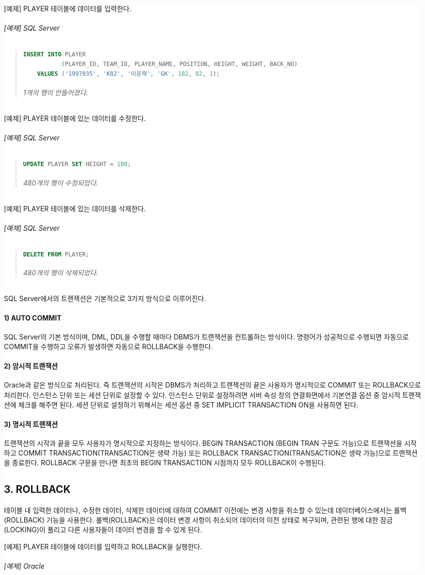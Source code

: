 [예제] PLAYER 테이블에 데이터를 입력한다.

###### [예제] SQL Server

>```sql
>INSERT INTO PLAYER
>            (PLAYER_ID, TEAM_ID, PLAYER_NAME, POSITION, HEIGHT, WEIGHT, BACK_NO)
>     VALUES ('1997035', 'K02', '이운재', 'GK', 182, 82, 1); 
>```
>###### 1개의 행이 만들어졌다.

[예제] PLAYER 테이블에 있는 데이터를 수정한다.

###### [예제] SQL Server

>```sql
>UPDATE PLAYER SET HEIGHT = 100; 
>```
>###### 480개의 행이 수정되었다.

[예제] PLAYER 테이블에 있는 데이터를 삭제한다.

###### [예제] SQL Server

>```sql
>DELETE FROM PLAYER; 
>```
>###### 480개의 행이 삭제되었다.

SQL Server에서의 트랜잭션은 기본적으로 3가지 방식으로 이루어진다.

#### 1) AUTO COMMIT

SQL Server의 기본 방식이며, DML, DDL을 수행할 때마다 DBMS가 트랜잭션을 컨트롤하는 방식이다. 명령어가 성공적으로 수행되면 자동으로 COMMIT을 수행하고 오류가 발생하면 자동으로 ROLLBACK을 수행한다.

#### 2) 암시적 트랜잭션

Oracle과 같은 방식으로 처리된다. 즉 트랜잭션의 시작은 DBMS가 처리하고 트랜잭션의 끝은 사용자가 명시적으로 COMMIT 또는 ROLLBACK으로 처리한다. 인스턴스 단위 또는 세션 단위로 설정할 수 있다. 인스턴스 단위로 설정하려면 서버 속성 창의 연결화면에서 기본연결 옵션 중 암시적 트랜잭션에 체크를 해주면 된다. 세션 단위로 설정하기 위해서는 세션 옵션 중 SET IMPLICIT TRANSACTION ON을 사용하면 된다.

#### 3) 명시적 트랜잭션 

트랜잭션의 시작과 끝을 모두 사용자가 명시적으로 지정하는 방식이다. BEGIN TRANSACTION (BEGIN TRAN 구문도 가능)으로 트랜잭션을 시작하고 COMMIT TRANSACTION(TRANSACTION은 생략 가능) 또는 ROLLBACK TRANSACTION(TRANSACTION은 생략 가능)으로 트랜잭션을 종료한다. ROLLBACK 구문을 만나면 최초의 BEGIN TRANSACTION 시점까지 모두 ROLLBACK이 수행된다.

## 3. ROLLBACK

테이블 내 입력한 데이터나, 수정한 데이터, 삭제한 데이터에 대하여 COMMIT 이전에는 변경 사항을 취소할 수 있는데 데이터베이스에서는 롤백(ROLLBACK) 기능을 사용한다. 롤백(ROLLBACK)은 데이터 변경 사항이 취소되어 데이터의 이전 상태로 복구되며, 관련된 행에 대한 잠금(LOCKING)이 풀리고 다른 사용자들이 데이터 변경을 할 수 있게 된다.<br>

[예제] PLAYER 테이블에 데이터를 입력하고 ROLLBACK을 실행한다.

###### [예제] Oracle
